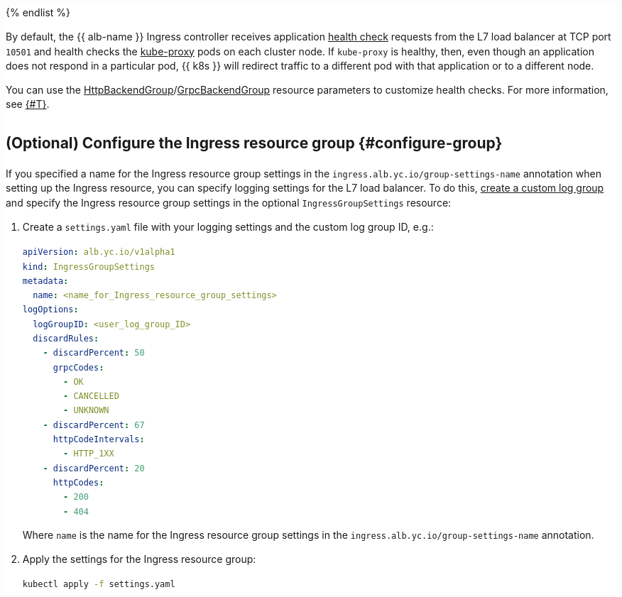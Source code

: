 {% endlist %}

By default, the {{ alb-name }} Ingress controller receives application [health check](../../application-load-balancer/concepts/backend-group.md#health-checks) requests from the L7 load balancer at TCP port `10501` and health checks the [kube-proxy](https://kubernetes.io/docs/reference/command-line-tools-reference/kube-proxy/) pods on each cluster node. If `kube-proxy` is healthy, then, even though an application does not respond in a particular pod, {{ k8s }} will redirect traffic to a different pod with that application or to a different node.

You can use the [HttpBackendGroup](../../application-load-balancer/k8s-ref/http-backend-group.md)/[GrpcBackendGroup](../../application-load-balancer/k8s-ref/grpc-backend-group.md) resource parameters to customize health checks. For more information, see [{#T}](../../managed-kubernetes/tutorials/custom-health-checks.md).

## (Optional) Configure the Ingress resource group {#configure-group}

If you specified a name for the Ingress resource group settings in the `ingress.alb.yc.io/group-settings-name` annotation when setting up the Ingress resource, you can specify logging settings for the L7 load balancer. To do this, [create a custom log group](../../logging/operations/create-group.md) and specify the Ingress resource group settings in the optional `IngressGroupSettings` resource:

1. Create a `settings.yaml` file with your logging settings and the custom log group ID, e.g.:

    ```yaml
    apiVersion: alb.yc.io/v1alpha1
    kind: IngressGroupSettings
    metadata:
      name: <name_for_Ingress_resource_group_settings>
    logOptions:
      logGroupID: <user_log_group_ID>
      discardRules:
        - discardPercent: 50
          grpcCodes:
            - OK
            - CANCELLED
            - UNKNOWN
        - discardPercent: 67
          httpCodeIntervals:
            - HTTP_1XX
        - discardPercent: 20
          httpCodes:
            - 200
            - 404
    ```

    Where `name` is the name for the Ingress resource group settings in the `ingress.alb.yc.io/group-settings-name` annotation.

1. Apply the settings for the Ingress resource group:

    ```bash
    kubectl apply -f settings.yaml
    ```
